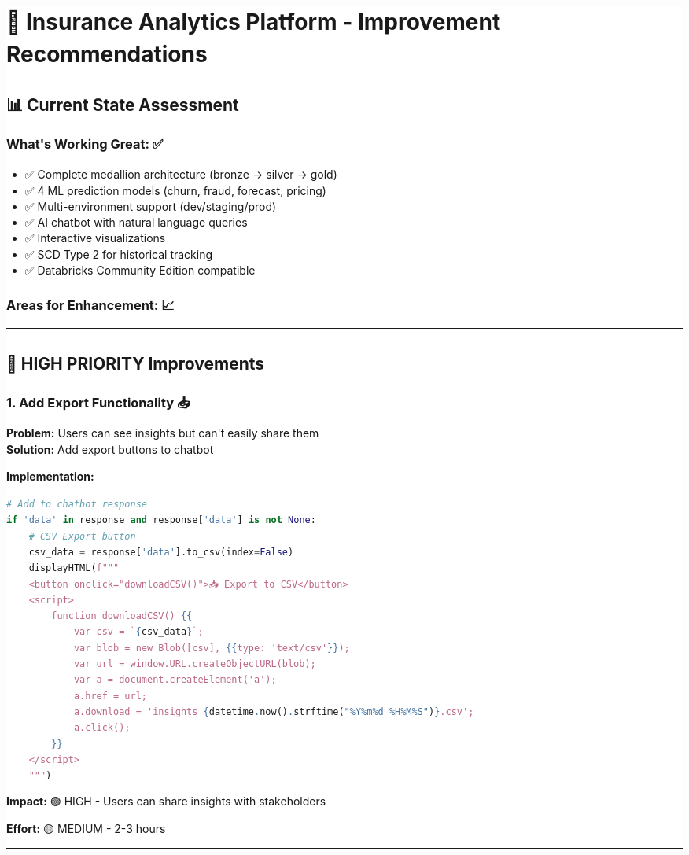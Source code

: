 # 🚀 Insurance Analytics Platform - Improvement Recommendations

## 📊 **Current State Assessment**

### **What's Working Great:** ✅
- ✅ Complete medallion architecture (bronze → silver → gold)
- ✅ 4 ML prediction models (churn, fraud, forecast, pricing)
- ✅ Multi-environment support (dev/staging/prod)
- ✅ AI chatbot with natural language queries
- ✅ Interactive visualizations
- ✅ SCD Type 2 for historical tracking
- ✅ Databricks Community Edition compatible

### **Areas for Enhancement:** 📈

---

## 🎯 **HIGH PRIORITY Improvements**

### **1. Add Export Functionality** 📥
**Problem:** Users can see insights but can't easily share them  
**Solution:** Add export buttons to chatbot

**Implementation:**
```python
# Add to chatbot response
if 'data' in response and response['data'] is not None:
    # CSV Export button
    csv_data = response['data'].to_csv(index=False)
    displayHTML(f"""
    <button onclick="downloadCSV()">📥 Export to CSV</button>
    <script>
        function downloadCSV() {{
            var csv = `{csv_data}`;
            var blob = new Blob([csv], {{type: 'text/csv'}});
            var url = window.URL.createObjectURL(blob);
            var a = document.createElement('a');
            a.href = url;
            a.download = 'insights_{datetime.now().strftime("%Y%m%d_%H%M%S")}.csv';
            a.click();
        }}
    </script>
    """)
```

**Impact:** 🟢 HIGH - Users can share insights with stakeholders

**Effort:** 🟡 MEDIUM - 2-3 hours

---
